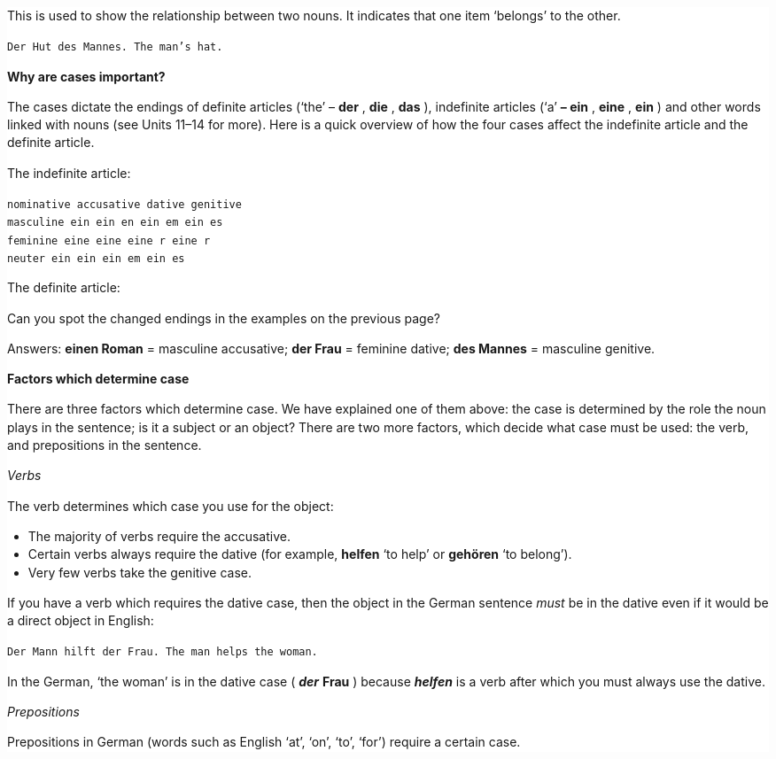 This is used to show the relationship between two nouns. It indicates that one
item ‘belongs’ to the other.

```
Der Hut des Mannes. The man’s hat.
```
**Why are cases important?**

The cases dictate the endings of definite articles (‘the’ – **der** , **die** , **das** ),
indefinite articles (‘a’ **– ein** , **eine** , **ein** ) and other words linked with nouns
(see Units 11–14 for more). Here is a quick overview of how the four cases
affect the indefinite article and the definite article.

The indefinite article:

```
nominative accusative dative genitive
masculine ein ein en ein em ein es
feminine eine eine eine r eine r
neuter ein ein ein em ein es
```

The definite article:

Can you spot the changed endings in the examples on the previous page?

Answers: **einen Roman** = masculine accusative; **der Frau** = feminine dative;
**des Mannes** = masculine genitive.

**Factors which determine case**

There are three factors which determine case. We have explained one of them
above: the case is determined by the role the noun plays in the sentence; is it a
subject or an object?
There are two more factors, which decide what case must be used: the verb,
and prepositions in the sentence.

_Verbs_

The verb determines which case you use for the object:

- The majority of verbs require the accusative.
- Certain verbs always require the dative (for example, **helfen** ‘to help’ or
    **gehören** ‘to belong’).
- Very few verbs take the genitive case.

If you have a verb which requires the dative case, then the object in the
German sentence _must_ be in the dative even if it would be a direct object in
English:

```
Der Mann hilft der Frau. The man helps the woman.
```
In the German, ‘the woman’ is in the dative case ( **_der_** **Frau** ) because **_helfen_** is a
verb after which you must always use the dative.

_Prepositions_

Prepositions in German (words such as English ‘at’, ‘on’, ‘to’, ‘for’) require a
certain case.
